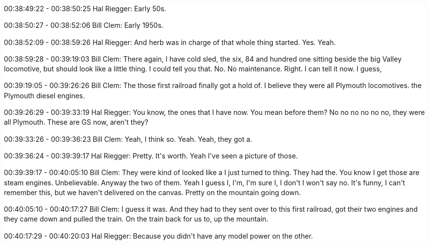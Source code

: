 
00:38:49:22 - 00:38:50:25
Hal Riegger:
Early 50s.


00:38:50:27 - 00:38:52:06
Bill Clem:
Early 1950s.


00:38:52:09 - 00:38:59:26
Hal Riegger:
And herb was in charge of that whole thing started. Yes. Yeah.


00:38:59:28 - 00:39:19:03
Bill Clem:
There again, I have cold sled, the six, 84 and hundred one sitting beside the big Valley locomotive, but should look like a little thing. I could tell you that. No. No maintenance. Right. I can tell it now. I guess,


00:39:19:05 - 00:39:26:26
Bill Clem:
The those first railroad finally got a hold of. I believe they were all Plymouth locomotives. the Plymouth diesel engines.


00:39:26:29 - 00:39:33:19
Hal Riegger:
You know, the ones that I have now. You mean before them? No no no no no no, they were all Plymouth. These are GS now, aren't they?


00:39:33:26 - 00:39:36:23
Bill Clem:
Yeah, I think so. Yeah. Yeah, they got a.


00:39:36:24 - 00:39:39:17
Hal Riegger:
Pretty. It's worth. Yeah I've seen a picture of those.


00:39:39:17 - 00:40:05:10
Bill Clem:
They were kind of looked like a I just turned to thing. They had the. You know I get those are steam engines. Unbelievable. Anyway the two of them. Yeah I guess I, I'm, I'm sure I, I don't I won't say no. It's funny, I can't remember this, but we haven't delivered on the canvas. Pretty on the mountain going down.


00:40:05:10 - 00:40:17:27
Bill Clem:
I guess it was. And they had to they sent over to this first railroad, got their two engines and they came down and pulled the train. On the train back for us to, up the mountain.


00:40:17:29 - 00:40:20:03
Hal Riegger:
Because you didn't have any model power on the other.
